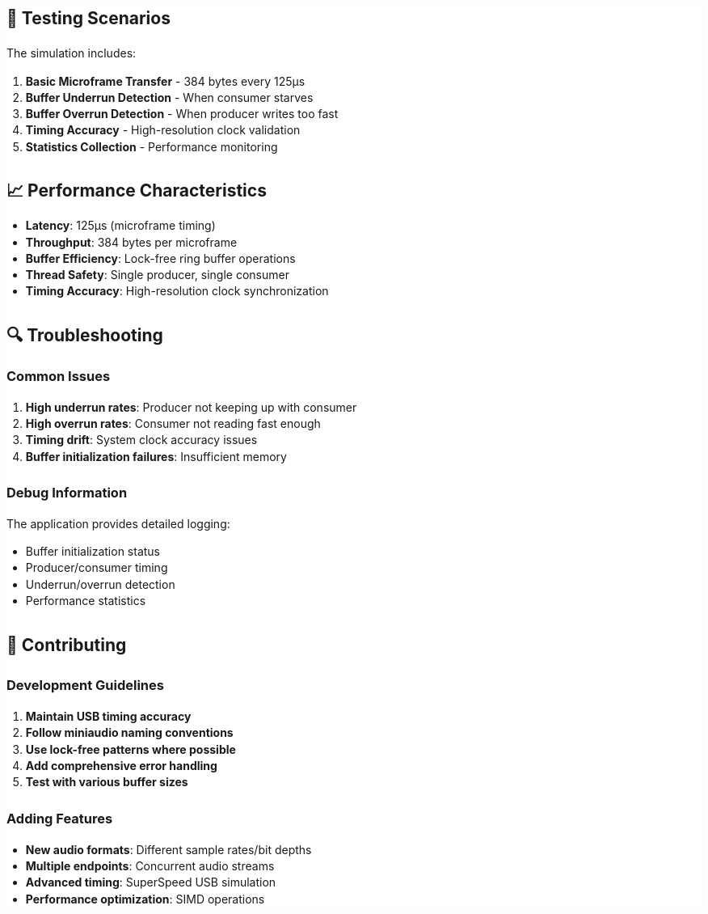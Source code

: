 ## 🧪 Testing Scenarios

The simulation includes:

1. **Basic Microframe Transfer** - 384 bytes every 125μs
2. **Buffer Underrun Detection** - When consumer starves
3. **Buffer Overrun Detection** - When producer writes too fast
4. **Timing Accuracy** - High-resolution clock validation
5. **Statistics Collection** - Performance monitoring

## 📈 Performance Characteristics

- **Latency**: 125μs (microframe timing)
- **Throughput**: 384 bytes per microframe
- **Buffer Efficiency**: Lock-free ring buffer operations
- **Thread Safety**: Single producer, single consumer
- **Timing Accuracy**: High-resolution clock synchronization

## 🔍 Troubleshooting

### Common Issues

1. **High underrun rates**: Producer not keeping up with consumer
2. **High overrun rates**: Consumer not reading fast enough
3. **Timing drift**: System clock accuracy issues
4. **Buffer initialization failures**: Insufficient memory

### Debug Information

The application provides detailed logging:
- Buffer initialization status
- Producer/consumer timing
- Underrun/overrun detection
- Performance statistics

## 🤝 Contributing

### Development Guidelines

1. **Maintain USB timing accuracy**
2. **Follow miniaudio naming conventions**
3. **Use lock-free patterns where possible**
4. **Add comprehensive error handling**
5. **Test with various buffer sizes**

### Adding Features

- **New audio formats**: Different sample rates/bit depths
- **Multiple endpoints**: Concurrent audio streams
- **Advanced timing**: SuperSpeed USB simulation
- **Performance optimization**: SIMD operations

